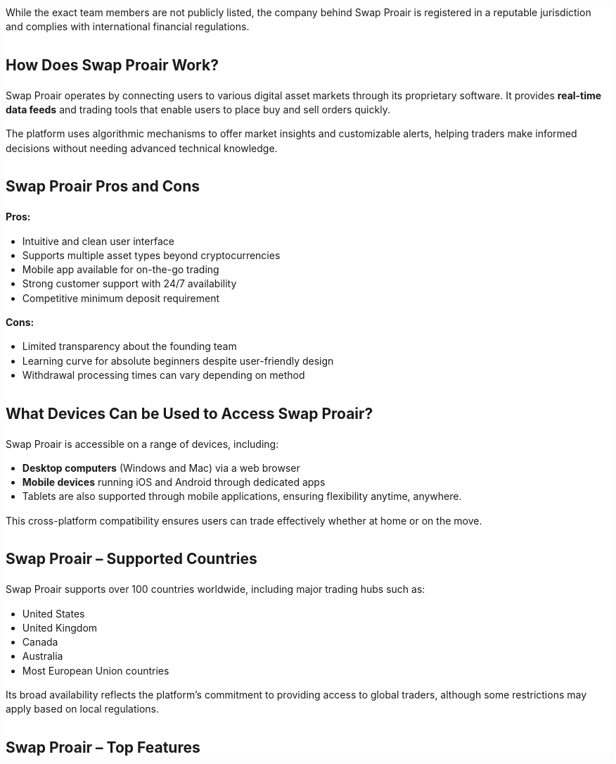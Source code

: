 While the exact team members are not publicly listed, the company behind Swap Proair is registered in a reputable jurisdiction and complies with international financial regulations.

## How Does Swap Proair Work?

Swap Proair operates by connecting users to various digital asset markets through its proprietary software. It provides **real-time data feeds** and trading tools that enable users to place buy and sell orders quickly.

The platform uses algorithmic mechanisms to offer market insights and customizable alerts, helping traders make informed decisions without needing advanced technical knowledge.

## Swap Proair Pros and Cons

**Pros:**

- Intuitive and clean user interface  
- Supports multiple asset types beyond cryptocurrencies  
- Mobile app available for on-the-go trading  
- Strong customer support with 24/7 availability  
- Competitive minimum deposit requirement  

**Cons:**

- Limited transparency about the founding team  
- Learning curve for absolute beginners despite user-friendly design  
- Withdrawal processing times can vary depending on method  

## What Devices Can be Used to Access Swap Proair?

Swap Proair is accessible on a range of devices, including:

- **Desktop computers** (Windows and Mac) via a web browser  
- **Mobile devices** running iOS and Android through dedicated apps  
- Tablets are also supported through mobile applications, ensuring flexibility anytime, anywhere.

This cross-platform compatibility ensures users can trade effectively whether at home or on the move.

## Swap Proair – Supported Countries

Swap Proair supports over 100 countries worldwide, including major trading hubs such as:

- United States  
- United Kingdom  
- Canada  
- Australia  
- Most European Union countries  

Its broad availability reflects the platform’s commitment to providing access to global traders, although some restrictions may apply based on local regulations.

## Swap Proair – Top Features

